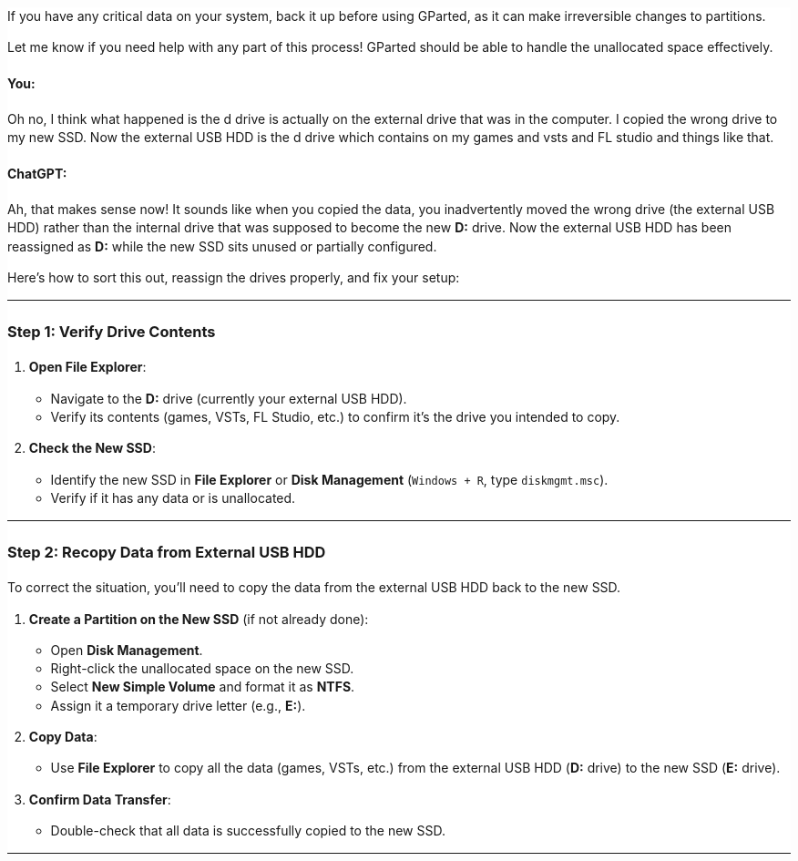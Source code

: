 If you have any critical data on your system, back it up before using GParted, as it can make irreversible changes to partitions.

Let me know if you need help with any part of this process! GParted should be able to handle the unallocated space effectively.


#### You:
Oh no, I think what happened is the d drive is actually on the external drive that was in the computer. I copied the wrong drive to my new SSD. Now the external USB HDD is the d drive which contains on my games and vsts and FL studio and things like that.

#### ChatGPT:
Ah, that makes sense now! It sounds like when you copied the data, you inadvertently moved the wrong drive (the external USB HDD) rather than the internal drive that was supposed to become the new **D:** drive. Now the external USB HDD has been reassigned as **D:** while the new SSD sits unused or partially configured.

Here’s how to sort this out, reassign the drives properly, and fix your setup:

---

### **Step 1: Verify Drive Contents**

1. **Open File Explorer**:
   - Navigate to the **D:** drive (currently your external USB HDD).
   - Verify its contents (games, VSTs, FL Studio, etc.) to confirm it’s the drive you intended to copy.

2. **Check the New SSD**:
   - Identify the new SSD in **File Explorer** or **Disk Management** (`Windows + R`, type `diskmgmt.msc`).
   - Verify if it has any data or is unallocated.

---

### **Step 2: Recopy Data from External USB HDD**

To correct the situation, you’ll need to copy the data from the external USB HDD back to the new SSD.

1. **Create a Partition on the New SSD** (if not already done):
   - Open **Disk Management**.
   - Right-click the unallocated space on the new SSD.
   - Select **New Simple Volume** and format it as **NTFS**.
   - Assign it a temporary drive letter (e.g., **E:**).

2. **Copy Data**:
   - Use **File Explorer** to copy all the data (games, VSTs, etc.) from the external USB HDD (**D:** drive) to the new SSD (**E:** drive).

3. **Confirm Data Transfer**:
   - Double-check that all data is successfully copied to the new SSD.

---
